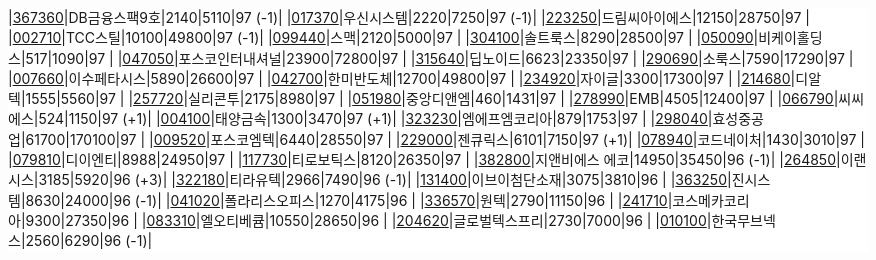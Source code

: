 |[367360](https://finance.daum.net/quotes/A367360)|DB금융스팩9호|2140|5110|97 (-1)|
|[017370](https://finance.daum.net/quotes/A017370)|우신시스템|2220|7250|97 (-1)|
|[223250](https://finance.daum.net/quotes/A223250)|드림씨아이에스|12150|28750|97 |
|[002710](https://finance.daum.net/quotes/A002710)|TCC스틸|10100|49800|97 (-1)|
|[099440](https://finance.daum.net/quotes/A099440)|스맥|2120|5000|97 |
|[304100](https://finance.daum.net/quotes/A304100)|솔트룩스|8290|28500|97 |
|[050090](https://finance.daum.net/quotes/A050090)|비케이홀딩스|517|1090|97 |
|[047050](https://finance.daum.net/quotes/A047050)|포스코인터내셔널|23900|72800|97 |
|[315640](https://finance.daum.net/quotes/A315640)|딥노이드|6623|23350|97 |
|[290690](https://finance.daum.net/quotes/A290690)|소룩스|7590|17290|97 |
|[007660](https://finance.daum.net/quotes/A007660)|이수페타시스|5890|26600|97 |
|[042700](https://finance.daum.net/quotes/A042700)|한미반도체|12700|49800|97 |
|[234920](https://finance.daum.net/quotes/A234920)|자이글|3300|17300|97 |
|[214680](https://finance.daum.net/quotes/A214680)|디알텍|1555|5560|97 |
|[257720](https://finance.daum.net/quotes/A257720)|실리콘투|2175|8980|97 |
|[051980](https://finance.daum.net/quotes/A051980)|중앙디앤엠|460|1431|97 |
|[278990](https://finance.daum.net/quotes/A278990)|EMB|4505|12400|97 |
|[066790](https://finance.daum.net/quotes/A066790)|씨씨에스|524|1150|97 (+1)|
|[004100](https://finance.daum.net/quotes/A004100)|태양금속|1300|3470|97 (+1)|
|[323230](https://finance.daum.net/quotes/A323230)|엠에프엠코리아|879|1753|97 |
|[298040](https://finance.daum.net/quotes/A298040)|효성중공업|61700|170100|97 |
|[009520](https://finance.daum.net/quotes/A009520)|포스코엠텍|6440|28550|97 |
|[229000](https://finance.daum.net/quotes/A229000)|젠큐릭스|6101|7150|97 (+1)|
|[078940](https://finance.daum.net/quotes/A078940)|코드네이처|1430|3010|97 |
|[079810](https://finance.daum.net/quotes/A079810)|디이엔티|8988|24950|97 |
|[117730](https://finance.daum.net/quotes/A117730)|티로보틱스|8120|26350|97 |
|[382800](https://finance.daum.net/quotes/A382800)|지앤비에스 에코|14950|35450|96 (-1)|
|[264850](https://finance.daum.net/quotes/A264850)|이랜시스|3185|5920|96 (+3)|
|[322180](https://finance.daum.net/quotes/A322180)|티라유텍|2966|7490|96 (-1)|
|[131400](https://finance.daum.net/quotes/A131400)|이브이첨단소재|3075|3810|96 |
|[363250](https://finance.daum.net/quotes/A363250)|진시스템|8630|24000|96 (-1)|
|[041020](https://finance.daum.net/quotes/A041020)|폴라리스오피스|1270|4175|96 |
|[336570](https://finance.daum.net/quotes/A336570)|원텍|2790|11150|96 |
|[241710](https://finance.daum.net/quotes/A241710)|코스메카코리아|9300|27350|96 |
|[083310](https://finance.daum.net/quotes/A083310)|엘오티베큠|10550|28650|96 |
|[204620](https://finance.daum.net/quotes/A204620)|글로벌텍스프리|2730|7000|96 |
|[010100](https://finance.daum.net/quotes/A010100)|한국무브넥스|2560|6290|96 (-1)|